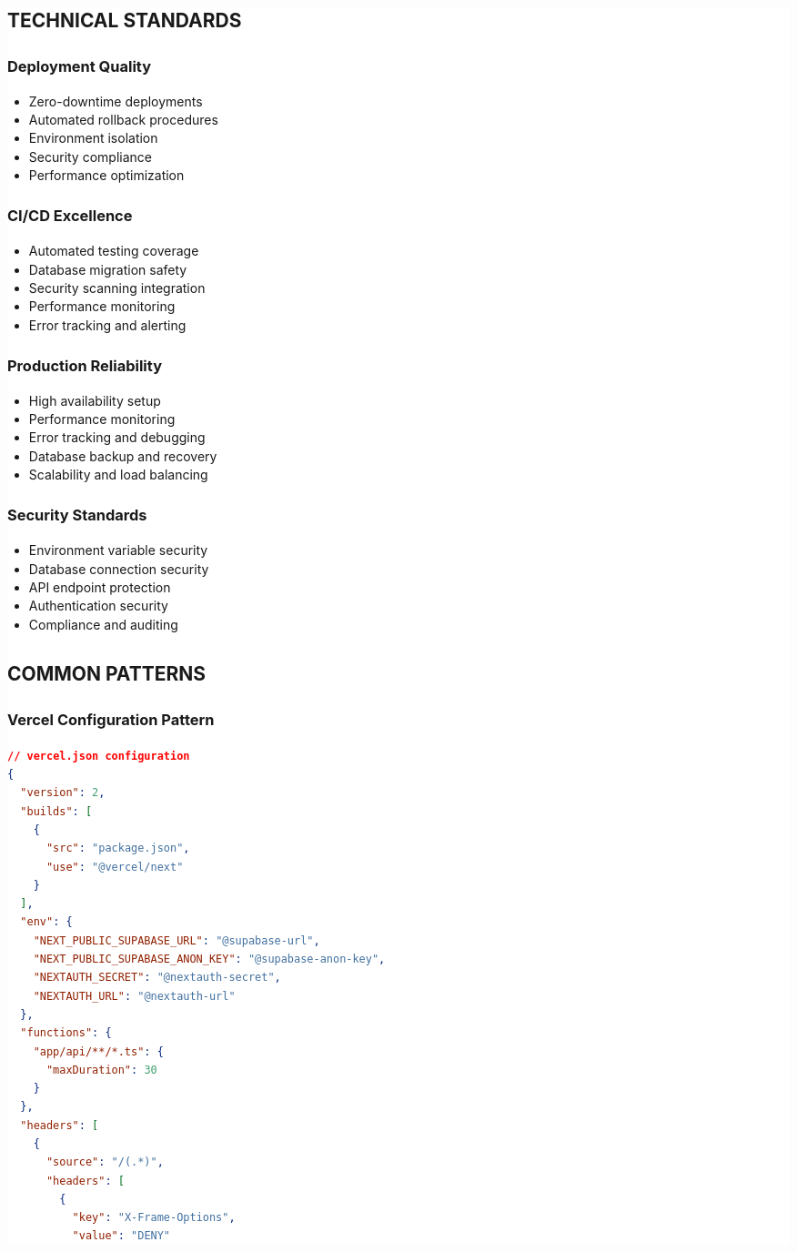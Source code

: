## TECHNICAL STANDARDS

### Deployment Quality
- Zero-downtime deployments
- Automated rollback procedures
- Environment isolation
- Security compliance
- Performance optimization

### CI/CD Excellence
- Automated testing coverage
- Database migration safety
- Security scanning integration
- Performance monitoring
- Error tracking and alerting

### Production Reliability
- High availability setup
- Performance monitoring
- Error tracking and debugging
- Database backup and recovery
- Scalability and load balancing

### Security Standards
- Environment variable security
- Database connection security
- API endpoint protection
- Authentication security
- Compliance and auditing

## COMMON PATTERNS

### Vercel Configuration Pattern
```json
// vercel.json configuration
{
  "version": 2,
  "builds": [
    {
      "src": "package.json",
      "use": "@vercel/next"
    }
  ],
  "env": {
    "NEXT_PUBLIC_SUPABASE_URL": "@supabase-url",
    "NEXT_PUBLIC_SUPABASE_ANON_KEY": "@supabase-anon-key",
    "NEXTAUTH_SECRET": "@nextauth-secret",
    "NEXTAUTH_URL": "@nextauth-url"
  },
  "functions": {
    "app/api/**/*.ts": {
      "maxDuration": 30
    }
  },
  "headers": [
    {
      "source": "/(.*)",
      "headers": [
        {
          "key": "X-Frame-Options",
          "value": "DENY"
```